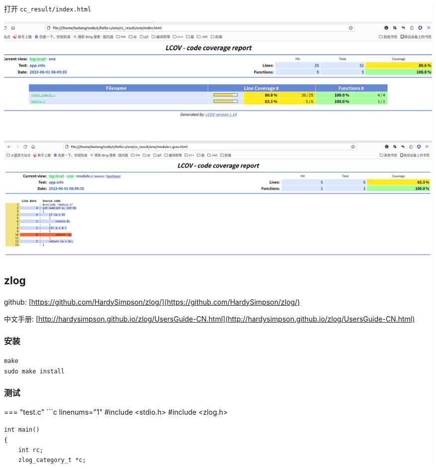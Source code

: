 打开 `cc_result/index.html`

![](/assets/image/c/prepare/03.png)

![](/assets/image/c/prepare/04.png)

## zlog

github: [https://github.com/HardySimpson/zlog/](https://github.com/HardySimpson/zlog/)

中文手册: [http://hardysimpson.github.io/zlog/UsersGuide-CN.html](http://hardysimpson.github.io/zlog/UsersGuide-CN.html)

### 安装
```shell
make
sudo make install
```

### 测试

=== "test.c"
    ```c linenums="1"
    #include <stdio.h>
    #include <zlog.h>

    int main()
    {
        int rc;
        zlog_category_t *c;
